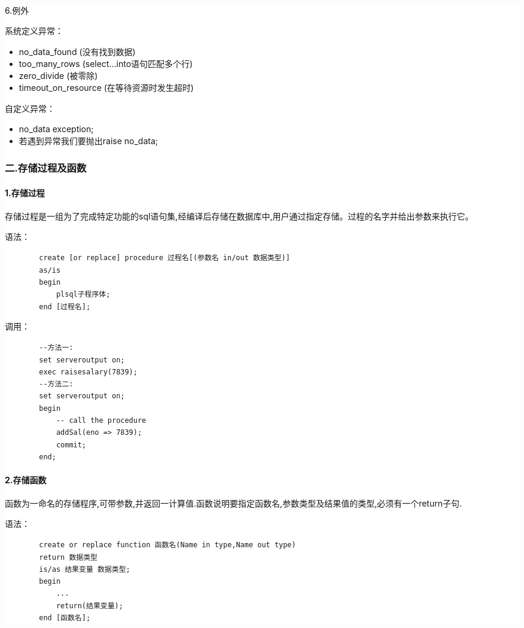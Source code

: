 6.例外

系统定义异常：

- no_data_found (没有找到数据)
- too_many_rows (select...into语句匹配多个行)
- zero_divide (被零除)
- timeout_on_resource (在等待资源时发生超时)

自定义异常：	

- no_data exception;
- 若遇到异常我们要抛出raise no_data;

### 二.存储过程及函数

#### 1.存储过程

存储过程是一组为了完成特定功能的sql语句集,经编译后存储在数据库中,用户通过指定存储。过程的名字并给出参数来执行它。

语法：

```plsql
		create [or replace] procedure 过程名[(参数名 in/out 数据类型)]
		as/is
		begin
			plsql子程序体;
		end [过程名];
```

调用：

```plsql
		--方法一:
		set serveroutput on;
		exec raisesalary(7839);
		--方法二:
		set serveroutput on;
		begin
			-- call the procedure
			addSal(eno => 7839);
			commit;
		end;
```

#### 2.存储函数

函数为一命名的存储程序,可带参数,并返回一计算值.函数说明要指定函数名,参数类型及结果值的类型,必须有一个return子句.

语法：

```plsql
		create or replace function 函数名(Name in type,Name out type) 
		return 数据类型
		is/as 结果变量 数据类型;
		begin
			...
			return(结果变量);
		end [函数名];
```
